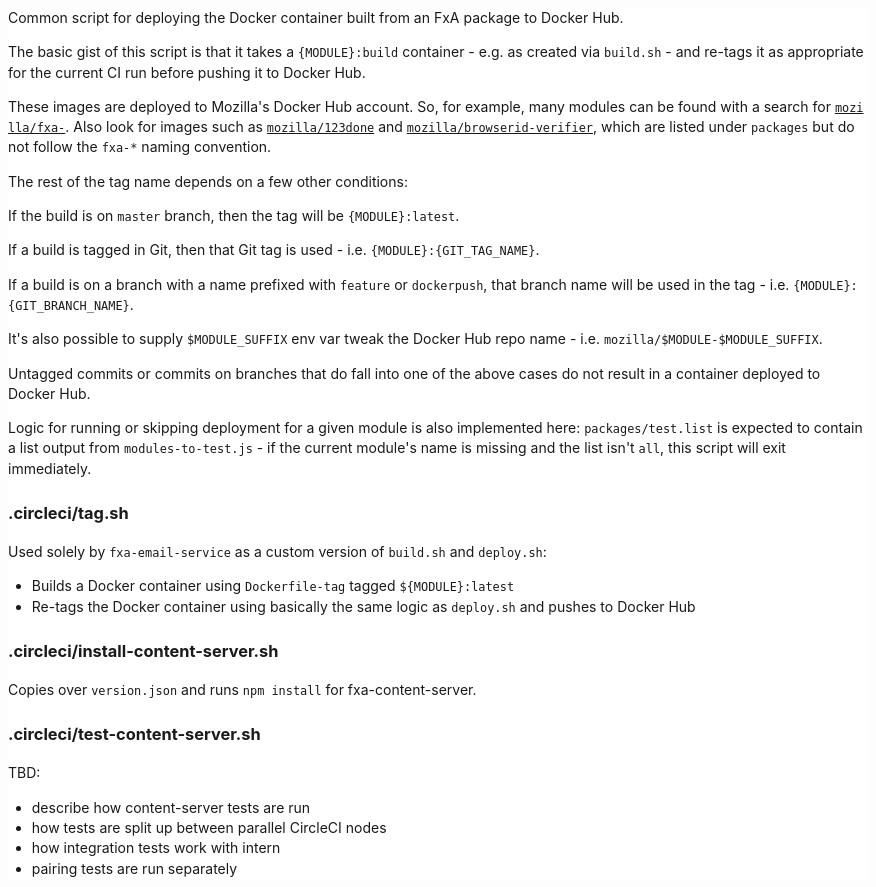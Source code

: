 Common script for deploying the Docker container built from an FxA package to Docker Hub.

The basic gist of this script is that it takes a `{MODULE}:build` container - e.g. as created via `build.sh` - and re-tags it as appropriate for the current CI run before pushing it to Docker Hub.

These images are deployed to Mozilla's Docker Hub account. So, for example, many modules can be found with a search for [`mozilla/fxa-`](https://hub.docker.com/search?q=mozilla%2Ffxa-&type=image). Also look for images such as [`mozilla/123done`](https://hub.docker.com/r/mozilla/123done) and [`mozilla/browserid-verifier`](https://hub.docker.com/r/mozilla/browserid-verifier), which are listed under `packages` but do not follow the `fxa-*` naming convention.

The rest of the tag name depends on a few other conditions:

If the build is on `master` branch, then the tag will be `{MODULE}:latest`.

If a build is tagged in Git, then that Git tag is used - i.e. `{MODULE}:{GIT_TAG_NAME}`.

If a build is on a branch with a name prefixed with `feature` or `dockerpush`, that branch name will be used in the tag - i.e. `{MODULE}:{GIT_BRANCH_NAME}`.

It's also possible to supply `$MODULE_SUFFIX` env var tweak the Docker Hub repo name - i.e. `mozilla/$MODULE-$MODULE_SUFFIX`.

Untagged commits or commits on branches that do fall into one of the above cases do not result in a container deployed to Docker Hub.

Logic for running or skipping deployment for a given module is also implemented here: `packages/test.list` is expected to contain a list output from `modules-to-test.js` - if the current module's name is missing and the list isn't `all`, this script will exit immediately.

### .circleci/tag.sh

Used solely by `fxa-email-service` as a custom version of `build.sh` and `deploy.sh`:

- Builds a Docker container using `Dockerfile-tag` tagged `${MODULE}:latest`
- Re-tags the Docker container using basically the same logic as `deploy.sh` and pushes to Docker Hub

### .circleci/install-content-server.sh

Copies over `version.json` and runs `npm install` for fxa-content-server.

### .circleci/test-content-server.sh

TBD:
- describe how content-server tests are run
- how tests are split up between parallel CircleCI nodes
- how integration tests work with intern
- pairing tests are run separately
